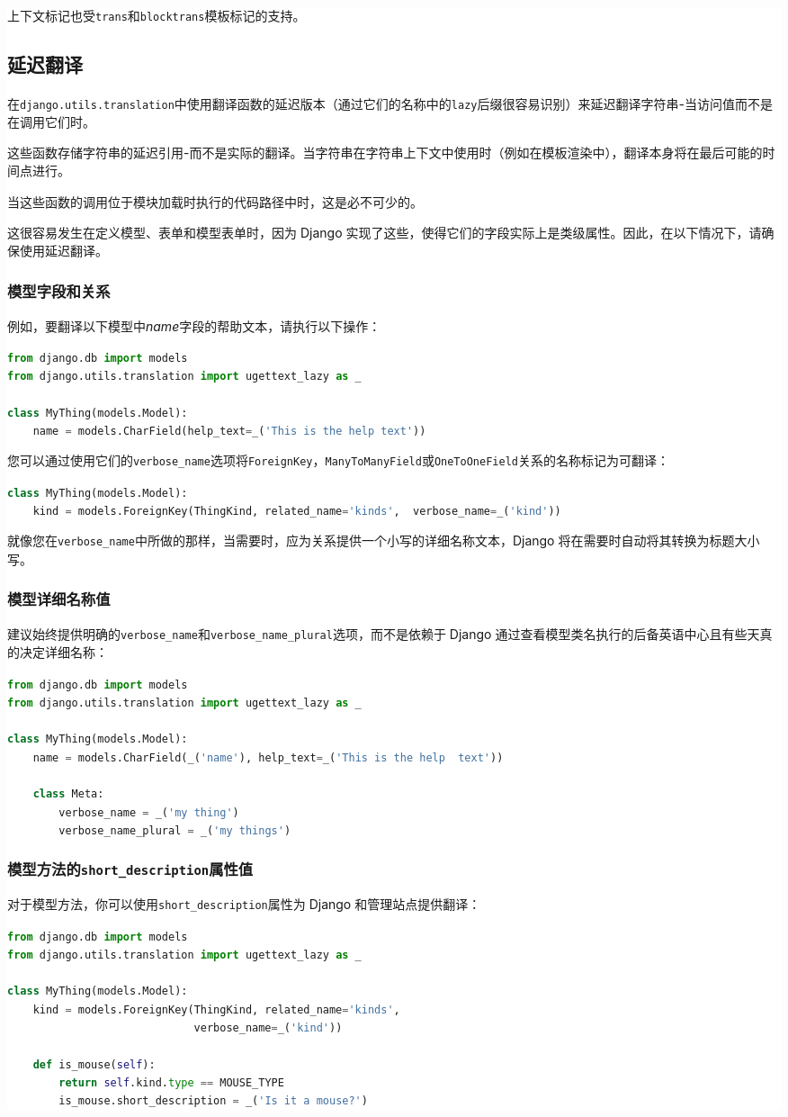 上下文标记也受`trans`和`blocktrans`模板标记的支持。

## 延迟翻译

在`django.utils.translation`中使用翻译函数的延迟版本（通过它们的名称中的`lazy`后缀很容易识别）来延迟翻译字符串-当访问值而不是在调用它们时。

这些函数存储字符串的延迟引用-而不是实际的翻译。当字符串在字符串上下文中使用时（例如在模板渲染中），翻译本身将在最后可能的时间点进行。

当这些函数的调用位于模块加载时执行的代码路径中时，这是必不可少的。

这很容易发生在定义模型、表单和模型表单时，因为 Django 实现了这些，使得它们的字段实际上是类级属性。因此，在以下情况下，请确保使用延迟翻译。

### 模型字段和关系

例如，要翻译以下模型中*name*字段的帮助文本，请执行以下操作：

```py
from django.db import models 
from django.utils.translation import ugettext_lazy as _ 

class MyThing(models.Model): 
    name = models.CharField(help_text=_('This is the help text')) 

```

您可以通过使用它们的`verbose_name`选项将`ForeignKey`，`ManyToManyField`或`OneToOneField`关系的名称标记为可翻译：

```py
class MyThing(models.Model): 
    kind = models.ForeignKey(ThingKind, related_name='kinds',  verbose_name=_('kind')) 

```

就像您在`verbose_name`中所做的那样，当需要时，应为关系提供一个小写的详细名称文本，Django 将在需要时自动将其转换为标题大小写。

### 模型详细名称值

建议始终提供明确的`verbose_name`和`verbose_name_plural`选项，而不是依赖于 Django 通过查看模型类名执行的后备英语中心且有些天真的决定详细名称：

```py
from django.db import models 
from django.utils.translation import ugettext_lazy as _ 

class MyThing(models.Model): 
    name = models.CharField(_('name'), help_text=_('This is the help  text')) 

    class Meta: 
        verbose_name = _('my thing') 
        verbose_name_plural = _('my things') 

```

### 模型方法的`short_description`属性值

对于模型方法，你可以使用`short_description`属性为 Django 和管理站点提供翻译：

```py
from django.db import models 
from django.utils.translation import ugettext_lazy as _ 

class MyThing(models.Model): 
    kind = models.ForeignKey(ThingKind, related_name='kinds', 
                             verbose_name=_('kind')) 

    def is_mouse(self): 
        return self.kind.type == MOUSE_TYPE 
        is_mouse.short_description = _('Is it a mouse?') 

```
